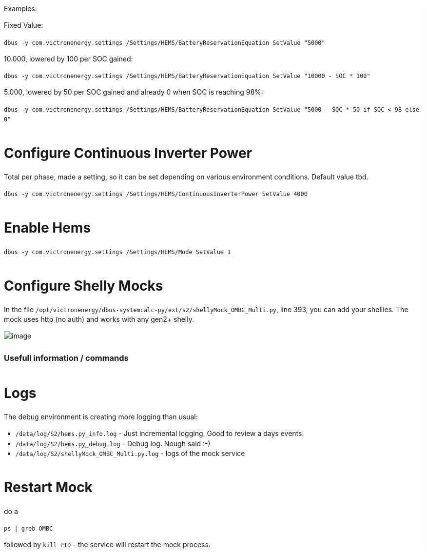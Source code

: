 Examples: 

Fixed Value:
```
dbus -y com.victronenergy.settings /Settings/HEMS/BatteryReservationEquation SetValue "5000"
```

10.000, lowered by 100 per SOC gained:
```
dbus -y com.victronenergy.settings /Settings/HEMS/BatteryReservationEquation SetValue "10000 - SOC * 100"
```

5.000, lowered by 50 per SOC gained and already 0 when SOC is reaching 98%:
```
dbus -y com.victronenergy.settings /Settings/HEMS/BatteryReservationEquation SetValue "5000 - SOC * 50 if SOC < 98 else 0"
```

# Configure Continuous Inverter Power
Total per phase, made a setting, so it can be set depending on various environment conditions. 
Default value tbd.
```
dbus -y com.victronenergy.settings /Settings/HEMS/ContinuousInverterPower SetValue 4000
```

# Enable Hems
```
dbus -y com.victronenergy.settings /Settings/HEMS/Mode SetValue 1
```

# Configure Shelly Mocks
In the file `/opt/victronenergy/dbus-systemcalc-py/ext/s2/shellyMock_OMBC_Multi.py`, line 393, you can add your shellies. 
The mock uses http (no auth) and works with any gen2+ shelly.

![image](https://github.com/user-attachments/assets/dedcc3f6-b2b4-410d-9675-49fe809dec2f)

### Usefull information / commands
# Logs
The debug environment is creating more logging than usual: 
- `/data/log/S2/hems.py_info.log` - Just incremental logging. Good to review a days events.
- `/data/log/S2/hems.py_debug.log` - Debug log. Nough said :-)
- `/data/log/S2/shellyMock_OMBC_Multi.py.log` - logs of the mock service

# Restart Mock
do a 
```
ps | greb OMBC
```
followed by `kill PID` - the service will restart the mock process. 
